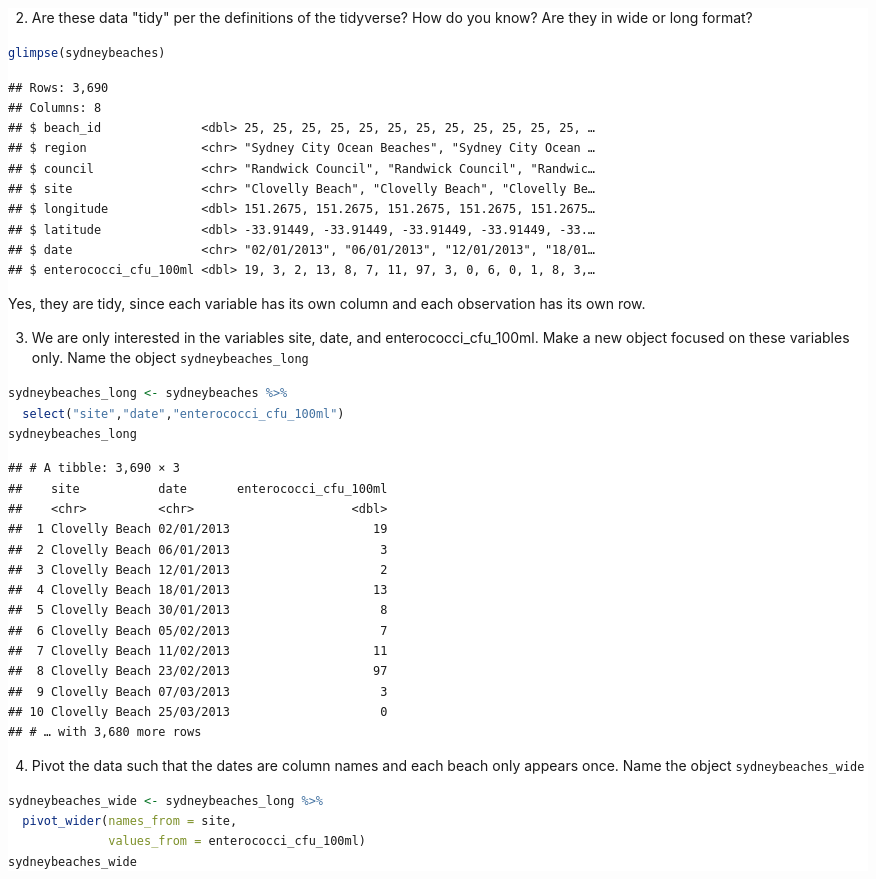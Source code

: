 2. Are these data "tidy" per the definitions of the tidyverse? How do you know? Are they in wide or long format?

```r
glimpse(sydneybeaches)
```

```
## Rows: 3,690
## Columns: 8
## $ beach_id              <dbl> 25, 25, 25, 25, 25, 25, 25, 25, 25, 25, 25, 25, …
## $ region                <chr> "Sydney City Ocean Beaches", "Sydney City Ocean …
## $ council               <chr> "Randwick Council", "Randwick Council", "Randwic…
## $ site                  <chr> "Clovelly Beach", "Clovelly Beach", "Clovelly Be…
## $ longitude             <dbl> 151.2675, 151.2675, 151.2675, 151.2675, 151.2675…
## $ latitude              <dbl> -33.91449, -33.91449, -33.91449, -33.91449, -33.…
## $ date                  <chr> "02/01/2013", "06/01/2013", "12/01/2013", "18/01…
## $ enterococci_cfu_100ml <dbl> 19, 3, 2, 13, 8, 7, 11, 97, 3, 0, 6, 0, 1, 8, 3,…
```
Yes, they are tidy, since each variable has its own column and each observation has its own row.

3. We are only interested in the variables site, date, and enterococci_cfu_100ml. Make a new object focused on these variables only. Name the object `sydneybeaches_long`

```r
sydneybeaches_long <- sydneybeaches %>% 
  select("site","date","enterococci_cfu_100ml")
sydneybeaches_long
```

```
## # A tibble: 3,690 × 3
##    site           date       enterococci_cfu_100ml
##    <chr>          <chr>                      <dbl>
##  1 Clovelly Beach 02/01/2013                    19
##  2 Clovelly Beach 06/01/2013                     3
##  3 Clovelly Beach 12/01/2013                     2
##  4 Clovelly Beach 18/01/2013                    13
##  5 Clovelly Beach 30/01/2013                     8
##  6 Clovelly Beach 05/02/2013                     7
##  7 Clovelly Beach 11/02/2013                    11
##  8 Clovelly Beach 23/02/2013                    97
##  9 Clovelly Beach 07/03/2013                     3
## 10 Clovelly Beach 25/03/2013                     0
## # … with 3,680 more rows
```


4. Pivot the data such that the dates are column names and each beach only appears once. Name the object `sydneybeaches_wide`

```r
sydneybeaches_wide <- sydneybeaches_long %>% 
  pivot_wider(names_from = site,
              values_from = enterococci_cfu_100ml)
sydneybeaches_wide
```
